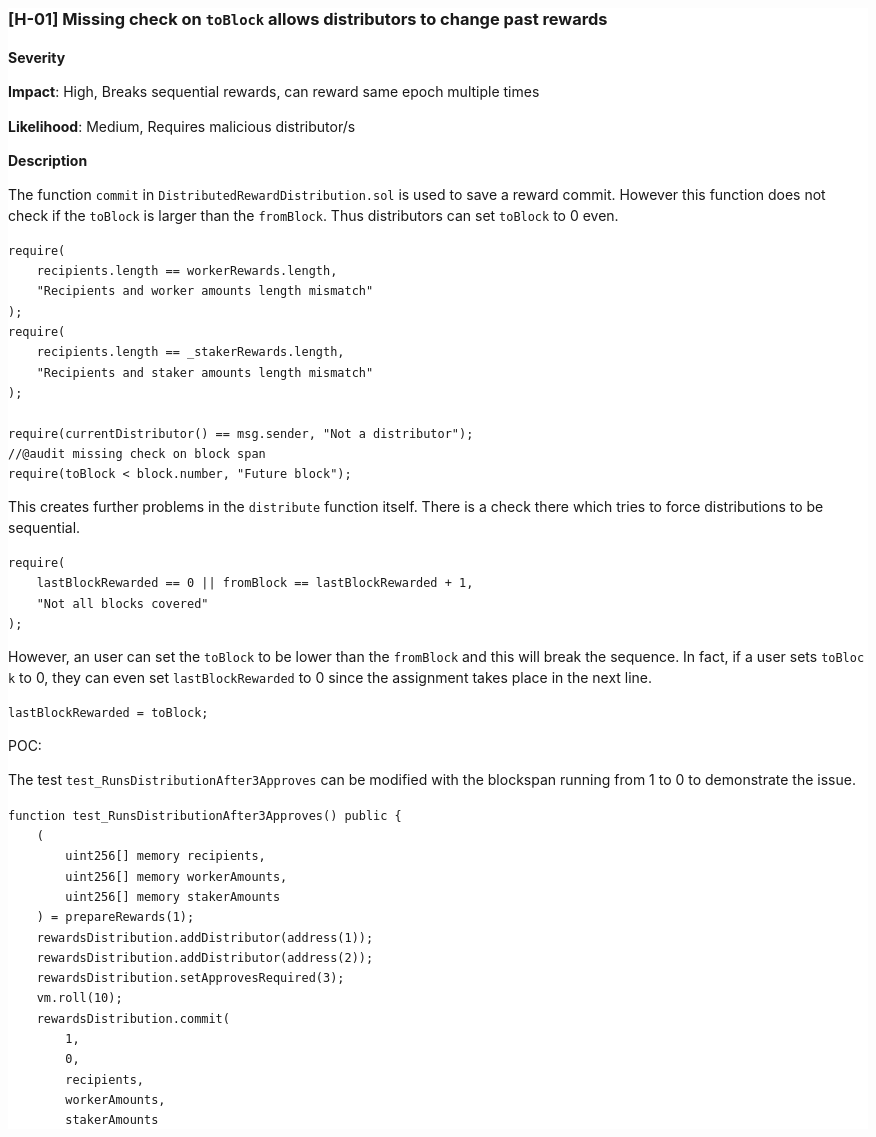 ### [H-01] Missing check on `toBlock` allows distributors to change past rewards

**Severity**

**Impact**: High, Breaks sequential rewards, can reward same epoch multiple times

**Likelihood**: Medium, Requires malicious distributor/s

**Description**

The function `commit` in `DistributedRewardDistribution.sol` is used to save a reward commit. However this function does not check if the `toBlock` is larger than the `fromBlock`. Thus distributors can set `toBlock` to 0 even.

```solidity
require(
    recipients.length == workerRewards.length,
    "Recipients and worker amounts length mismatch"
);
require(
    recipients.length == _stakerRewards.length,
    "Recipients and staker amounts length mismatch"
);

require(currentDistributor() == msg.sender, "Not a distributor");
//@audit missing check on block span
require(toBlock < block.number, "Future block");
```

This creates further problems in the `distribute` function itself. There is a check there which tries to force distributions to be sequential.

```solidity
require(
    lastBlockRewarded == 0 || fromBlock == lastBlockRewarded + 1,
    "Not all blocks covered"
);
```

However, an user can set the `toBlock` to be lower than the `fromBlock` and this will break the sequence. In fact, if a user sets `toBlock` to 0, they can even set `lastBlockRewarded` to 0 since the assignment takes place in the next line.

```solidity
lastBlockRewarded = toBlock;
```

POC:

The test `test_RunsDistributionAfter3Approves` can be modified with the blockspan running from 1 to 0 to demonstrate the issue.

```solidity
function test_RunsDistributionAfter3Approves() public {
    (
        uint256[] memory recipients,
        uint256[] memory workerAmounts,
        uint256[] memory stakerAmounts
    ) = prepareRewards(1);
    rewardsDistribution.addDistributor(address(1));
    rewardsDistribution.addDistributor(address(2));
    rewardsDistribution.setApprovesRequired(3);
    vm.roll(10);
    rewardsDistribution.commit(
        1,
        0,
        recipients,
        workerAmounts,
        stakerAmounts
```